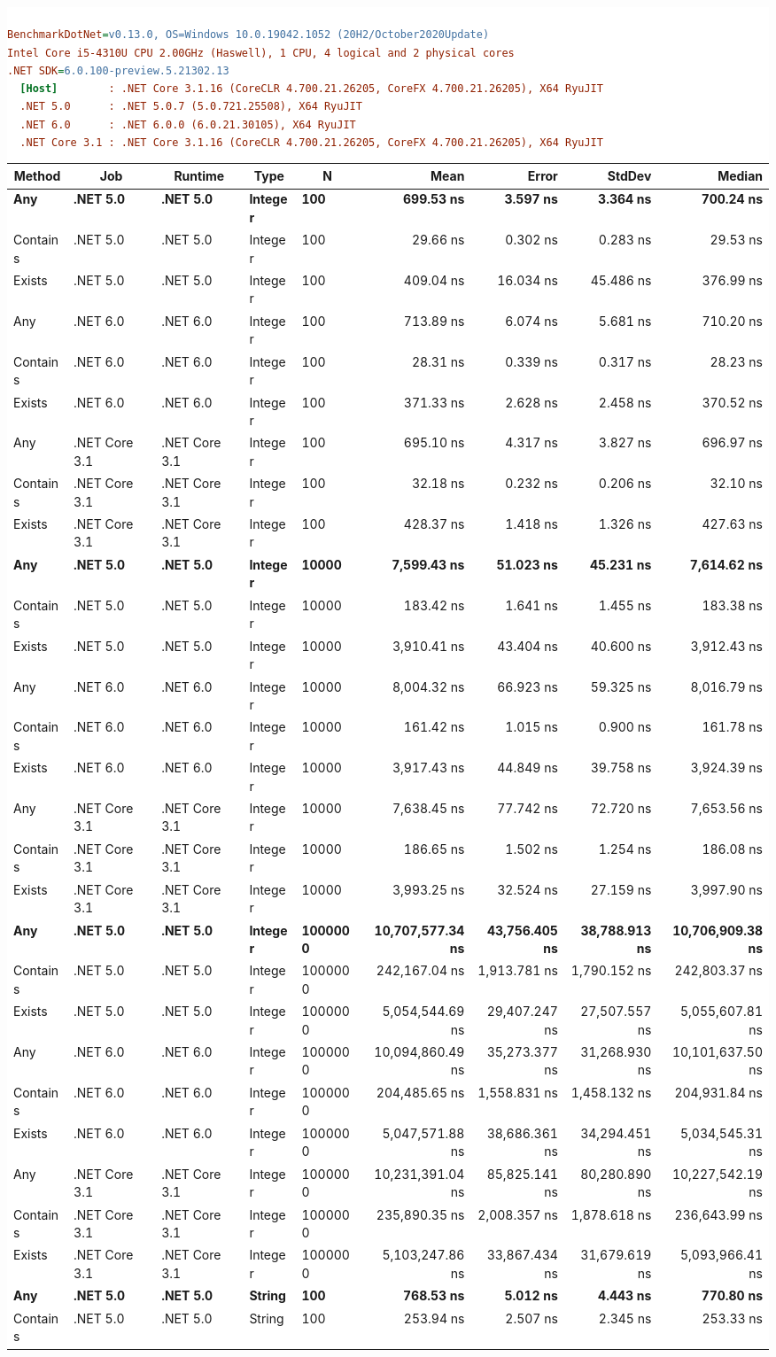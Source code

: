 ``` ini

BenchmarkDotNet=v0.13.0, OS=Windows 10.0.19042.1052 (20H2/October2020Update)
Intel Core i5-4310U CPU 2.00GHz (Haswell), 1 CPU, 4 logical and 2 physical cores
.NET SDK=6.0.100-preview.5.21302.13
  [Host]        : .NET Core 3.1.16 (CoreCLR 4.700.21.26205, CoreFX 4.700.21.26205), X64 RyuJIT
  .NET 5.0      : .NET 5.0.7 (5.0.721.25508), X64 RyuJIT
  .NET 6.0      : .NET 6.0.0 (6.0.21.30105), X64 RyuJIT
  .NET Core 3.1 : .NET Core 3.1.16 (CoreCLR 4.700.21.26205, CoreFX 4.700.21.26205), X64 RyuJIT


```
|   Method |           Job |       Runtime |    Type |       N |             Mean |          Error |           StdDev |           Median |
|--------- |-------------- |-------------- |-------- |-------- |-----------------:|---------------:|-----------------:|-----------------:|
|      **Any** |      **.NET 5.0** |      **.NET 5.0** | **Integer** |     **100** |        **699.53 ns** |       **3.597 ns** |         **3.364 ns** |        **700.24 ns** |
| Contains |      .NET 5.0 |      .NET 5.0 | Integer |     100 |         29.66 ns |       0.302 ns |         0.283 ns |         29.53 ns |
|   Exists |      .NET 5.0 |      .NET 5.0 | Integer |     100 |        409.04 ns |      16.034 ns |        45.486 ns |        376.99 ns |
|      Any |      .NET 6.0 |      .NET 6.0 | Integer |     100 |        713.89 ns |       6.074 ns |         5.681 ns |        710.20 ns |
| Contains |      .NET 6.0 |      .NET 6.0 | Integer |     100 |         28.31 ns |       0.339 ns |         0.317 ns |         28.23 ns |
|   Exists |      .NET 6.0 |      .NET 6.0 | Integer |     100 |        371.33 ns |       2.628 ns |         2.458 ns |        370.52 ns |
|      Any | .NET Core 3.1 | .NET Core 3.1 | Integer |     100 |        695.10 ns |       4.317 ns |         3.827 ns |        696.97 ns |
| Contains | .NET Core 3.1 | .NET Core 3.1 | Integer |     100 |         32.18 ns |       0.232 ns |         0.206 ns |         32.10 ns |
|   Exists | .NET Core 3.1 | .NET Core 3.1 | Integer |     100 |        428.37 ns |       1.418 ns |         1.326 ns |        427.63 ns |
|      **Any** |      **.NET 5.0** |      **.NET 5.0** | **Integer** |   **10000** |      **7,599.43 ns** |      **51.023 ns** |        **45.231 ns** |      **7,614.62 ns** |
| Contains |      .NET 5.0 |      .NET 5.0 | Integer |   10000 |        183.42 ns |       1.641 ns |         1.455 ns |        183.38 ns |
|   Exists |      .NET 5.0 |      .NET 5.0 | Integer |   10000 |      3,910.41 ns |      43.404 ns |        40.600 ns |      3,912.43 ns |
|      Any |      .NET 6.0 |      .NET 6.0 | Integer |   10000 |      8,004.32 ns |      66.923 ns |        59.325 ns |      8,016.79 ns |
| Contains |      .NET 6.0 |      .NET 6.0 | Integer |   10000 |        161.42 ns |       1.015 ns |         0.900 ns |        161.78 ns |
|   Exists |      .NET 6.0 |      .NET 6.0 | Integer |   10000 |      3,917.43 ns |      44.849 ns |        39.758 ns |      3,924.39 ns |
|      Any | .NET Core 3.1 | .NET Core 3.1 | Integer |   10000 |      7,638.45 ns |      77.742 ns |        72.720 ns |      7,653.56 ns |
| Contains | .NET Core 3.1 | .NET Core 3.1 | Integer |   10000 |        186.65 ns |       1.502 ns |         1.254 ns |        186.08 ns |
|   Exists | .NET Core 3.1 | .NET Core 3.1 | Integer |   10000 |      3,993.25 ns |      32.524 ns |        27.159 ns |      3,997.90 ns |
|      **Any** |      **.NET 5.0** |      **.NET 5.0** | **Integer** | **1000000** | **10,707,577.34 ns** |  **43,756.405 ns** |    **38,788.913 ns** | **10,706,909.38 ns** |
| Contains |      .NET 5.0 |      .NET 5.0 | Integer | 1000000 |    242,167.04 ns |   1,913.781 ns |     1,790.152 ns |    242,803.37 ns |
|   Exists |      .NET 5.0 |      .NET 5.0 | Integer | 1000000 |  5,054,544.69 ns |  29,407.247 ns |    27,507.557 ns |  5,055,607.81 ns |
|      Any |      .NET 6.0 |      .NET 6.0 | Integer | 1000000 | 10,094,860.49 ns |  35,273.377 ns |    31,268.930 ns | 10,101,637.50 ns |
| Contains |      .NET 6.0 |      .NET 6.0 | Integer | 1000000 |    204,485.65 ns |   1,558.831 ns |     1,458.132 ns |    204,931.84 ns |
|   Exists |      .NET 6.0 |      .NET 6.0 | Integer | 1000000 |  5,047,571.88 ns |  38,686.361 ns |    34,294.451 ns |  5,034,545.31 ns |
|      Any | .NET Core 3.1 | .NET Core 3.1 | Integer | 1000000 | 10,231,391.04 ns |  85,825.141 ns |    80,280.890 ns | 10,227,542.19 ns |
| Contains | .NET Core 3.1 | .NET Core 3.1 | Integer | 1000000 |    235,890.35 ns |   2,008.357 ns |     1,878.618 ns |    236,643.99 ns |
|   Exists | .NET Core 3.1 | .NET Core 3.1 | Integer | 1000000 |  5,103,247.86 ns |  33,867.434 ns |    31,679.619 ns |  5,093,966.41 ns |
|      **Any** |      **.NET 5.0** |      **.NET 5.0** |  **String** |     **100** |        **768.53 ns** |       **5.012 ns** |         **4.443 ns** |        **770.80 ns** |
| Contains |      .NET 5.0 |      .NET 5.0 |  String |     100 |        253.94 ns |       2.507 ns |         2.345 ns |        253.33 ns |
